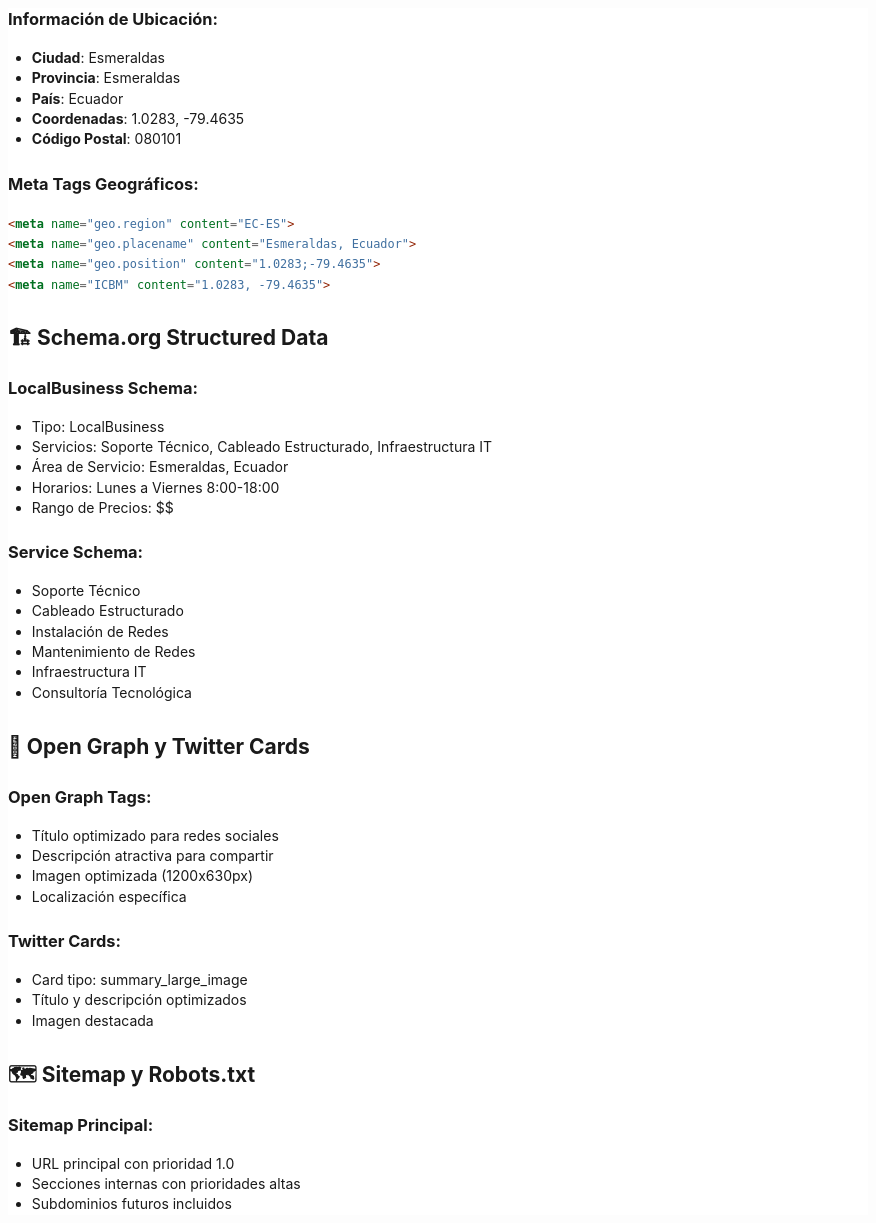 ### **Información de Ubicación:**
- **Ciudad**: Esmeraldas
- **Provincia**: Esmeraldas
- **País**: Ecuador
- **Coordenadas**: 1.0283, -79.4635
- **Código Postal**: 080101

### **Meta Tags Geográficos:**
```html
<meta name="geo.region" content="EC-ES">
<meta name="geo.placename" content="Esmeraldas, Ecuador">
<meta name="geo.position" content="1.0283;-79.4635">
<meta name="ICBM" content="1.0283, -79.4635">
```

## 🏗️ Schema.org Structured Data

### **LocalBusiness Schema:**
- Tipo: LocalBusiness
- Servicios: Soporte Técnico, Cableado Estructurado, Infraestructura IT
- Área de Servicio: Esmeraldas, Ecuador
- Horarios: Lunes a Viernes 8:00-18:00
- Rango de Precios: $$

### **Service Schema:**
- Soporte Técnico
- Cableado Estructurado
- Instalación de Redes
- Mantenimiento de Redes
- Infraestructura IT
- Consultoría Tecnológica

## 📱 Open Graph y Twitter Cards

### **Open Graph Tags:**
- Título optimizado para redes sociales
- Descripción atractiva para compartir
- Imagen optimizada (1200x630px)
- Localización específica

### **Twitter Cards:**
- Card tipo: summary_large_image
- Título y descripción optimizados
- Imagen destacada

## 🗺️ Sitemap y Robots.txt

### **Sitemap Principal:**
- URL principal con prioridad 1.0
- Secciones internas con prioridades altas
- Subdominios futuros incluidos
